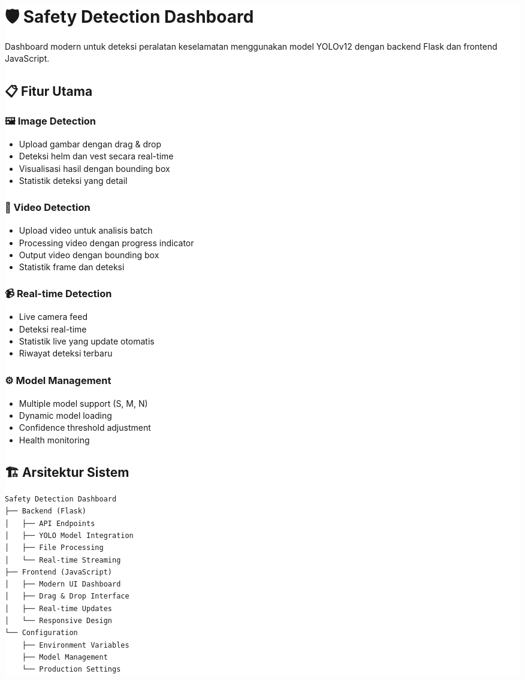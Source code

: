 # 🛡️ Safety Detection Dashboard

Dashboard modern untuk deteksi peralatan keselamatan menggunakan model YOLOv12 dengan backend Flask dan frontend JavaScript.

## 📋 Fitur Utama

### 🖼️ Image Detection
- Upload gambar dengan drag & drop
- Deteksi helm dan vest secara real-time
- Visualisasi hasil dengan bounding box
- Statistik deteksi yang detail

### 🎥 Video Detection
- Upload video untuk analisis batch
- Processing video dengan progress indicator
- Output video dengan bounding box
- Statistik frame dan deteksi

### 📹 Real-time Detection
- Live camera feed
- Deteksi real-time
- Statistik live yang update otomatis
- Riwayat deteksi terbaru

### ⚙️ Model Management
- Multiple model support (S, M, N)
- Dynamic model loading
- Confidence threshold adjustment
- Health monitoring

## 🏗️ Arsitektur Sistem

```
Safety Detection Dashboard
├── Backend (Flask)
│   ├── API Endpoints
│   ├── YOLO Model Integration
│   ├── File Processing
│   └── Real-time Streaming
├── Frontend (JavaScript)
│   ├── Modern UI Dashboard
│   ├── Drag & Drop Interface
│   ├── Real-time Updates
│   └── Responsive Design
└── Configuration
    ├── Environment Variables
    ├── Model Management
    └── Production Settings
```
